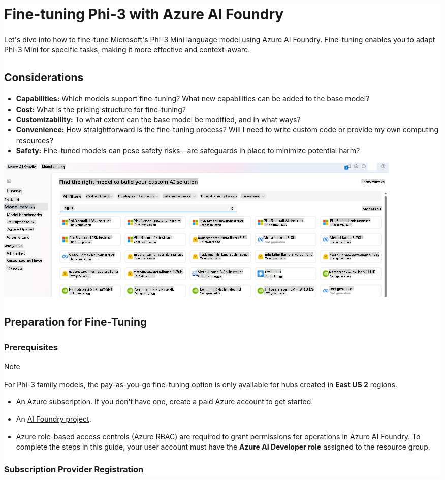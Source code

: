 # Fine-tuning Phi-3 with Azure AI Foundry

Let's dive into how to fine-tune Microsoft's Phi-3 Mini language model using Azure AI Foundry. Fine-tuning enables you to adapt Phi-3 Mini for specific tasks, making it more effective and context-aware.

## Considerations

- **Capabilities:** Which models support fine-tuning? What new capabilities can be added to the base model?
- **Cost:** What is the pricing structure for fine-tuning?
- **Customizability:** To what extent can the base model be modified, and in what ways?
- **Convenience:** How straightforward is the fine-tuning process? Will I need to write custom code or provide my own computing resources?
- **Safety:** Fine-tuned models can pose safety risks—are safeguards in place to minimize potential harm?

![AIFoundry Models](../../../../translated_images/AIFoundryModels.4440430c9f07dbd6c625971422e7b9a5b9cb91fa046e447ba9ea41457860532f.en.png)

## Preparation for Fine-Tuning

### Prerequisites

> [!NOTE]  
> For Phi-3 family models, the pay-as-you-go fine-tuning option is only available for hubs created in **East US 2** regions.

- An Azure subscription. If you don't have one, create a [paid Azure account](https://azure.microsoft.com/pricing/purchase-options/pay-as-you-go) to get started.

- An [AI Foundry project](https://ai.azure.com?WT.mc_id=aiml-138114-kinfeylo).
- Azure role-based access controls (Azure RBAC) are required to grant permissions for operations in Azure AI Foundry. To complete the steps in this guide, your user account must have the __Azure AI Developer role__ assigned to the resource group.

### Subscription Provider Registration
